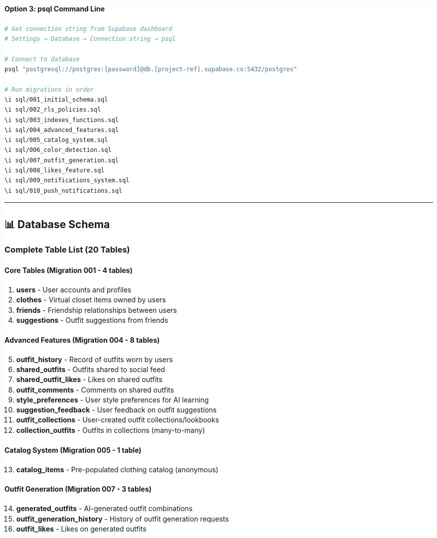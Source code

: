 #### Option 3: psql Command Line

```bash
# Get connection string from Supabase dashboard
# Settings → Database → Connection string → psql

# Connect to database
psql "postgresql://postgres:[password]@db.[project-ref].supabase.co:5432/postgres"

# Run migrations in order
\i sql/001_initial_schema.sql
\i sql/002_rls_policies.sql
\i sql/003_indexes_functions.sql
\i sql/004_advanced_features.sql
\i sql/005_catalog_system.sql
\i sql/006_color_detection.sql
\i sql/007_outfit_generation.sql
\i sql/008_likes_feature.sql
\i sql/009_notifications_system.sql
\i sql/010_push_notifications.sql
```

---

## 📊 Database Schema

### Complete Table List (20 Tables)

#### Core Tables (Migration 001 - 4 tables)
1. **users** - User accounts and profiles
2. **clothes** - Virtual closet items owned by users
3. **friends** - Friendship relationships between users
4. **suggestions** - Outfit suggestions from friends

#### Advanced Features (Migration 004 - 8 tables)
5. **outfit_history** - Record of outfits worn by users
6. **shared_outfits** - Outfits shared to social feed
7. **shared_outfit_likes** - Likes on shared outfits
8. **outfit_comments** - Comments on shared outfits
9. **style_preferences** - User style preferences for AI learning
10. **suggestion_feedback** - User feedback on outfit suggestions
11. **outfit_collections** - User-created outfit collections/lookbooks
12. **collection_outfits** - Outfits in collections (many-to-many)

#### Catalog System (Migration 005 - 1 table)
13. **catalog_items** - Pre-populated clothing catalog (anonymous)

#### Outfit Generation (Migration 007 - 3 tables)
14. **generated_outfits** - AI-generated outfit combinations
15. **outfit_generation_history** - History of outfit generation requests
16. **outfit_likes** - Likes on generated outfits
